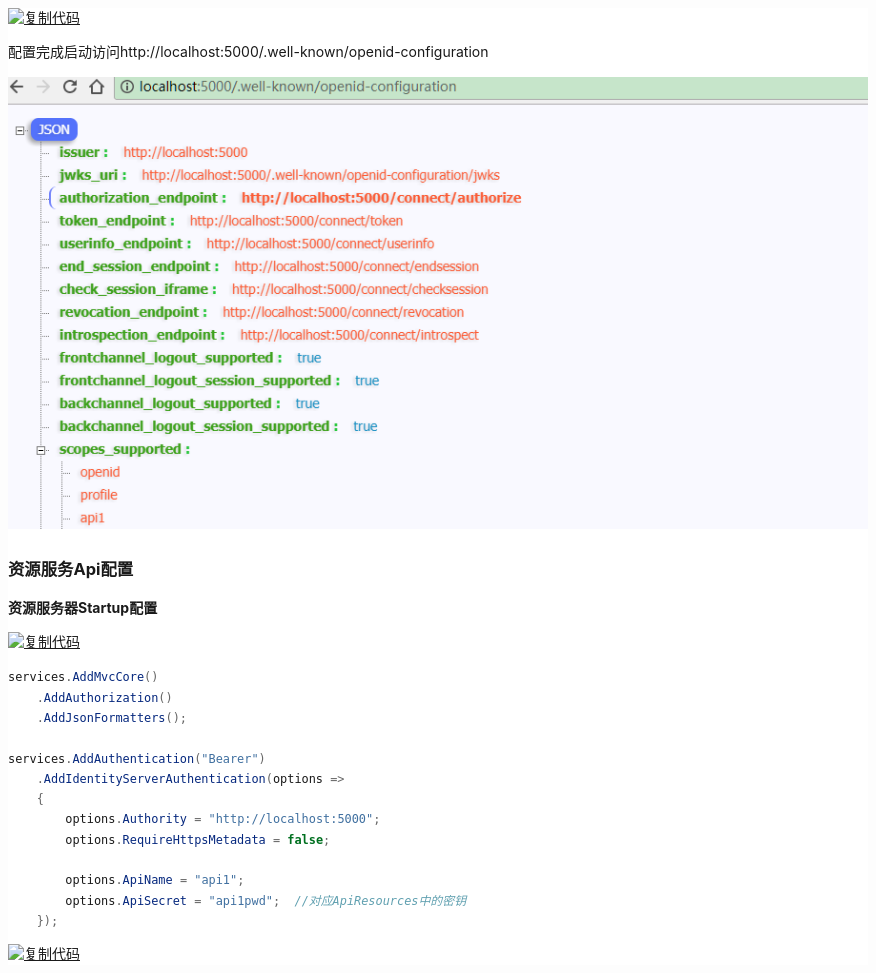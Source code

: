 [![复制代码](https://common.cnblogs.com/images/copycode.gif)](javascript:void(0);)

 

配置完成启动访问http://localhost:5000/.well-known/openid-configuration

![img](assets/355798-20171123175533711-889360263-1562387747976.png)

 

### 资源服务Api配置

**资源服务器Startup配置**

[![复制代码](https://common.cnblogs.com/images/copycode.gif)](javascript:void(0);)

```csharp
services.AddMvcCore()
    .AddAuthorization()
    .AddJsonFormatters();

services.AddAuthentication("Bearer")
    .AddIdentityServerAuthentication(options =>
    {
        options.Authority = "http://localhost:5000";
        options.RequireHttpsMetadata = false;

        options.ApiName = "api1";  
        options.ApiSecret = "api1pwd";  //对应ApiResources中的密钥
    });
```

[![复制代码](https://common.cnblogs.com/images/copycode.gif)](javascript:void(0);)
